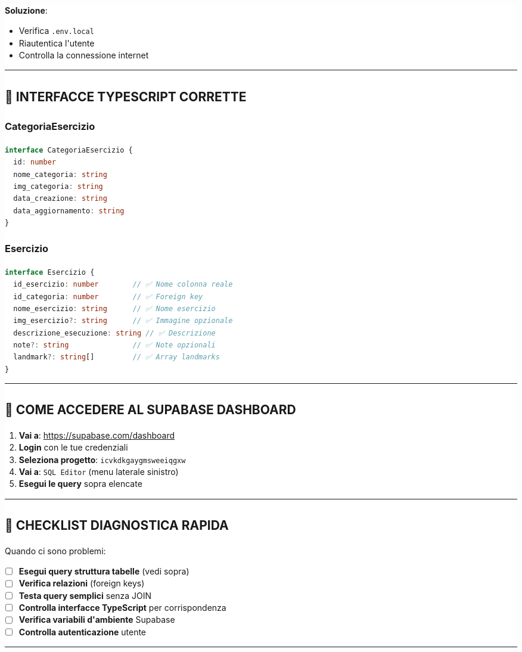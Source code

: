 **Soluzione**:
- Verifica `.env.local`
- Riautentica l'utente
- Controlla la connessione internet

---

## 🔧 **INTERFACCE TYPESCRIPT CORRETTE**

### **CategoriaEsercizio**
```typescript
interface CategoriaEsercizio {
  id: number
  nome_categoria: string
  img_categoria: string
  data_creazione: string
  data_aggiornamento: string
}
```

### **Esercizio**
```typescript
interface Esercizio {
  id_esercizio: number        // ✅ Nome colonna reale
  id_categoria: number        // ✅ Foreign key
  nome_esercizio: string      // ✅ Nome esercizio
  img_esercizio?: string      // ✅ Immagine opzionale
  descrizione_esecuzione: string // ✅ Descrizione
  note?: string               // ✅ Note opzionali
  landmark?: string[]         // ✅ Array landmarks
}
```

---

## 📱 **COME ACCEDERE AL SUPABASE DASHBOARD**

1. **Vai a**: https://supabase.com/dashboard
2. **Login** con le tue credenziali
3. **Seleziona progetto**: `icvkdkgaygmsweeiqgxw`
4. **Vai a**: `SQL Editor` (menu laterale sinistro)
5. **Esegui le query** sopra elencate

---

## 🎯 **CHECKLIST DIAGNOSTICA RAPIDA**

Quando ci sono problemi:

- [ ] **Esegui query struttura tabelle** (vedi sopra)
- [ ] **Verifica relazioni** (foreign keys)
- [ ] **Testa query semplici** senza JOIN
- [ ] **Controlla interfacce TypeScript** per corrispondenza
- [ ] **Verifica variabili d'ambiente** Supabase
- [ ] **Controlla autenticazione** utente

---